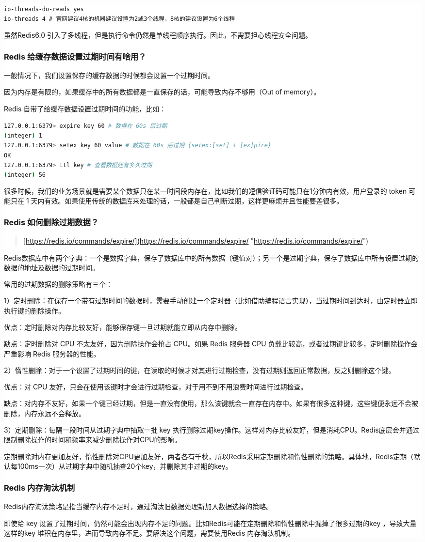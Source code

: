 ```纯文本
io-threads-do-reads yes
io-threads 4 # 官网建议4核的机器建议设置为2或3个线程，8核的建议设置为6个线程
```

虽然Redis6.0 引入了多线程，但是执行命令仍然是单线程顺序执行。因此，不需要担心线程安全问题。

### Redis 给缓存数据设置过期时间有啥用？

一般情况下，我们设置保存的缓存数据的时候都会设置一个过期时间。

因为内存是有限的，如果缓存中的所有数据都是一直保存的话，可能导致内存不够用（Out of memory）。

Redis 自带了给缓存数据设置过期时间的功能，比如：

```bash
127.0.0.1:6379> expire key 60 # 数据在 60s 后过期
(integer) 1
127.0.0.1:6379> setex key 60 value # 数据在 60s 后过期 (setex:[set] + [ex]pire)
OK
127.0.0.1:6379> ttl key # 查看数据还有多久过期
(integer) 56
```

很多时候，我们的业务场景就是需要某个数据只在某一时间段内存在，比如我们的短信验证码可能只在1分钟内有效，用户登录的 token 可能只在 1 天内有效。如果使用传统的数据库来处理的话，一般都是自己判断过期，这样更麻烦并且性能要差很多。

### Redis 如何删除过期数据？

> [https://redis.io/commands/expire/](https://redis.io/commands/expire/ "https://redis.io/commands/expire/")

Redis数据库中有两个字典：一个是数据字典，保存了数据库中的所有数据（键值对）；另一个是过期字典，保存了数据库中所有设置过期的数据的地址及数据的过期时间。

常用的过期数据的删除策略有三个：

1）定时删除：在保存一个带有过期时间的数据时，需要手动创建一个定时器（比如借助编程语言实现），当过期时间到达时，由定时器立即执行键的删除操作。

优点：定时删除对内存比较友好，能够保存键一旦过期就能立即从内存中删除。

缺点：定时删除对 CPU 不太友好，因为删除操作会抢占 CPU。如果 Redis 服务器 CPU 负载比较高，或者过期键比较多，定时删除操作会严重影响 Redis 服务器的性能。

2）惰性删除：对于一个设置了过期时间的键，在读取的时候才对其进行过期检查，没有过期则返回正常数据，反之则删除这个键。

优点：对 CPU 友好，只会在使用该键时才会进行过期检查，对于用不到不用浪费时间进行过期检查。

缺点：对内存不友好，如果一个键已经过期，但是一直没有使用，那么该键就会一直存在内存中。如果有很多这种键，这些键便永远不会被删除，内存永远不会释放。

3）定期删除：每隔一段时间从过期字典中抽取一批 key 执行删除过期key操作。这样对内存比较友好，但是消耗CPU。Redis底层会并通过限制删除操作的时间和频率来减少删除操作对CPU的影响。

定期删除对内存更加友好，惰性删除对CPU更加友好，两者各有千秋，所以Redis采用定期删除和惰性删除的策略。具体地，Redis定期（默认每100ms一次）从过期字典中随机抽查20个key，并删除其中过期的key。

### Redis 内存淘汰机制

Redis内存淘汰策略是指当缓存内存不足时，通过淘汰旧数据处理新加入数据选择的策略。

即使给 key 设置了过期时间，仍然可能会出现内存不足的问题。比如Redis可能在定期删除和惰性删除中漏掉了很多过期的key ，导致大量这样的key 堆积在内存里，进而导致内存不足。要解决这个问题，需要使用Redis 内存淘汰机制。

